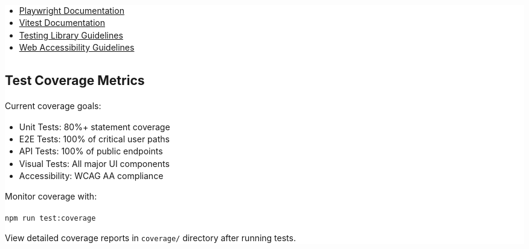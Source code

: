 - [Playwright Documentation](https://playwright.dev/docs)
- [Vitest Documentation](https://vitest.dev/guide/)
- [Testing Library Guidelines](https://testing-library.com/docs/guiding-principles)
- [Web Accessibility Guidelines](https://www.w3.org/WAI/WCAG21/quickref/)

## Test Coverage Metrics

Current coverage goals:
- Unit Tests: 80%+ statement coverage
- E2E Tests: 100% of critical user paths
- API Tests: 100% of public endpoints
- Visual Tests: All major UI components
- Accessibility: WCAG AA compliance

Monitor coverage with:
```bash
npm run test:coverage
```

View detailed coverage reports in `coverage/` directory after running tests.